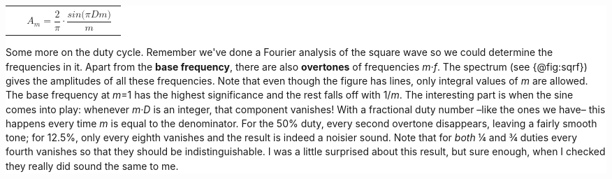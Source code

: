 
<table>
<tr>
  <td class="fill">&nbsp;
  <td class="eqcell">
<math xmlns="http://www.w3.org/1998/Math/MathML" display="block">
  <mstyle displaystyle="true" scriptlevel="0">
    <mrow data-mjx-texclass="ORD">
      <mtable rowspacing=".5em" columnspacing="1em" displaystyle="true">
        <mtr>
          <mtd>
            <msub>
              <mi>A</mi>
              <mi>m</mi>
            </msub>
            <mo>=</mo>
            <mfrac>
              <mn>2</mn>
              <mi>&#x3C0;</mi>
            </mfrac>
            <mo>&#x22C5;</mo>
            <mfrac>
              <mrow>
                <mi>s</mi>
                <mi>i</mi>
                <mi>n</mi>
                <mo stretchy="false">(</mo>
                <mrow data-mjx-texclass="ORD">
                  <mi>&#x3C0;</mi>
                </mrow>
                <mi>D</mi>
                <mi>m</mi>
                <mo stretchy="false">)</mo>
              </mrow>
              <mi>m</mi>
            </mfrac>
          </mtd>
        </mtr>
      </mtable>
    </mrow>
  </mstyle>
</math>
</table>

Some more on the duty cycle. Remember we've done a Fourier analysis of the square wave so we could determine the frequencies in it. Apart from the **base frequency**, there are also **overtones** of frequencies *m·f*. The spectrum (see {@fig:sqrf}) gives the amplitudes of all these frequencies. Note that even though the figure has lines, only integral values of *m* are allowed. The base frequency at *m*=1 has the highest significance and the rest falls off with 1/*m*. The interesting part is when the sine comes into play: whenever *m·D* is an integer, that component vanishes! With a fractional duty number –like the ones we have– this happens every time *m* is equal to the denominator. For the 50% duty, every second overtone disappears, leaving a fairly smooth tone; for 12.5%, only every eighth vanishes and the result is indeed a noisier sound. Note that for *both* ¼ and ¾ duties every fourth vanishes so that they should be indistinguishable. I was a little surprised about this result, but sure enough, when I checked they really did sound the same to me.
